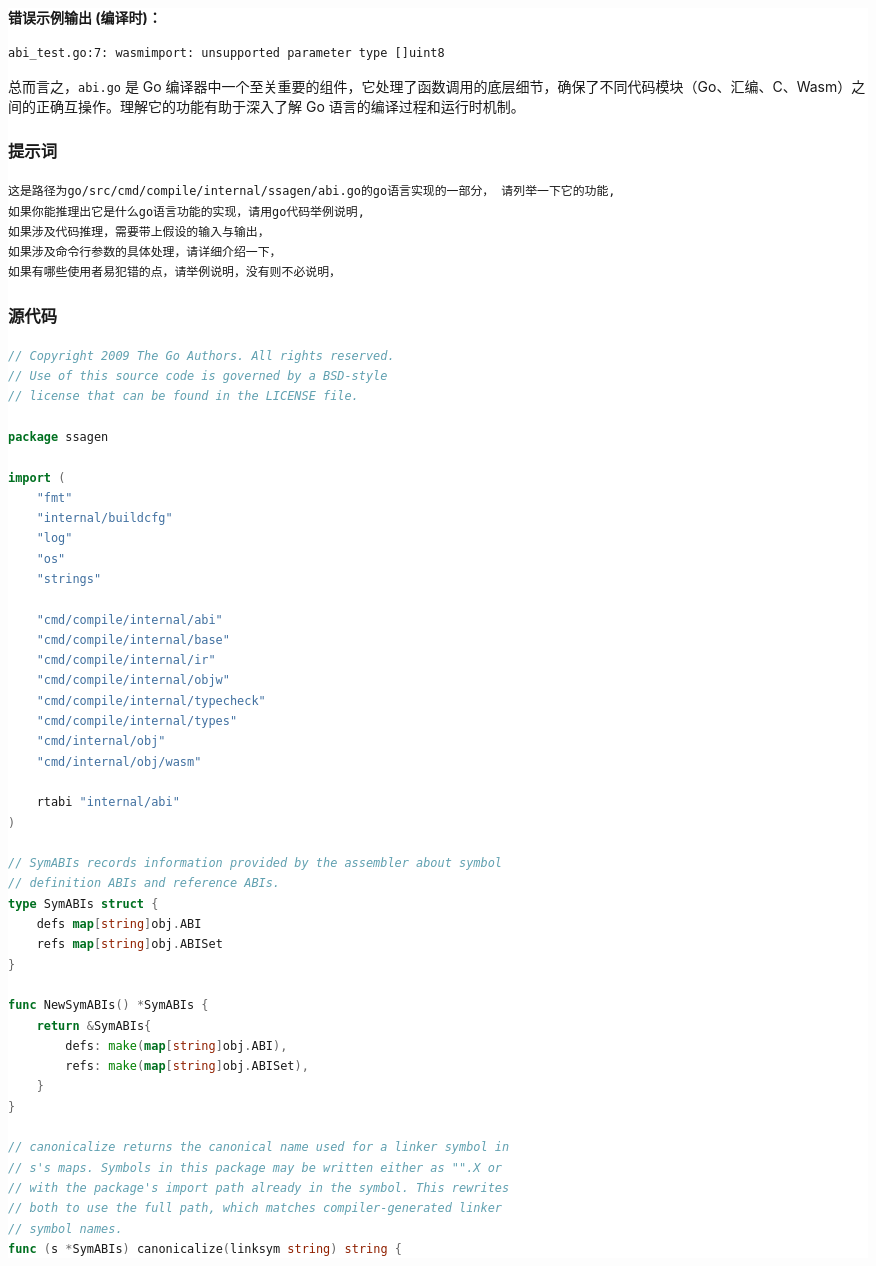   **错误示例输出 (编译时)：**
   ```
   abi_test.go:7: wasmimport: unsupported parameter type []uint8
   ```

总而言之，`abi.go` 是 Go 编译器中一个至关重要的组件，它处理了函数调用的底层细节，确保了不同代码模块（Go、汇编、C、Wasm）之间的正确互操作。理解它的功能有助于深入了解 Go 语言的编译过程和运行时机制。

### 提示词
```
这是路径为go/src/cmd/compile/internal/ssagen/abi.go的go语言实现的一部分， 请列举一下它的功能, 　
如果你能推理出它是什么go语言功能的实现，请用go代码举例说明, 
如果涉及代码推理，需要带上假设的输入与输出，
如果涉及命令行参数的具体处理，请详细介绍一下，
如果有哪些使用者易犯错的点，请举例说明，没有则不必说明，
```

### 源代码
```go
// Copyright 2009 The Go Authors. All rights reserved.
// Use of this source code is governed by a BSD-style
// license that can be found in the LICENSE file.

package ssagen

import (
	"fmt"
	"internal/buildcfg"
	"log"
	"os"
	"strings"

	"cmd/compile/internal/abi"
	"cmd/compile/internal/base"
	"cmd/compile/internal/ir"
	"cmd/compile/internal/objw"
	"cmd/compile/internal/typecheck"
	"cmd/compile/internal/types"
	"cmd/internal/obj"
	"cmd/internal/obj/wasm"

	rtabi "internal/abi"
)

// SymABIs records information provided by the assembler about symbol
// definition ABIs and reference ABIs.
type SymABIs struct {
	defs map[string]obj.ABI
	refs map[string]obj.ABISet
}

func NewSymABIs() *SymABIs {
	return &SymABIs{
		defs: make(map[string]obj.ABI),
		refs: make(map[string]obj.ABISet),
	}
}

// canonicalize returns the canonical name used for a linker symbol in
// s's maps. Symbols in this package may be written either as "".X or
// with the package's import path already in the symbol. This rewrites
// both to use the full path, which matches compiler-generated linker
// symbol names.
func (s *SymABIs) canonicalize(linksym string) string {
```